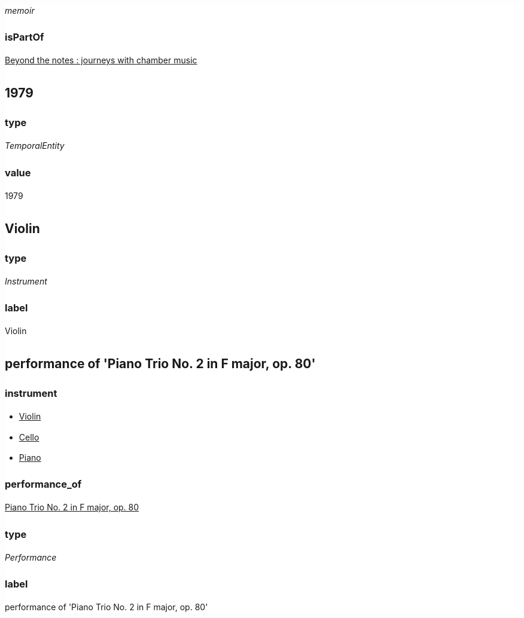*memoir*

### isPartOf


[Beyond the notes : journeys with chamber music](#Beyond-the-notes-journeys-with-chamber-music)

## 1979

### type


*TemporalEntity*

### value


1979

## Violin

### type


*Instrument*

### label


Violin

## performance of 'Piano Trio No. 2 in F major, op. 80'

### instrument

 - [Violin](#Violin)

 - [Cello](#Cello)

 - [Piano](#Piano)

### performance_of


[Piano Trio No. 2 in F major, op. 80](#Piano-Trio-No.-2-in-F-major-op.-80)

### type


*Performance*

### label


performance of 'Piano Trio No. 2 in F major, op. 80'
